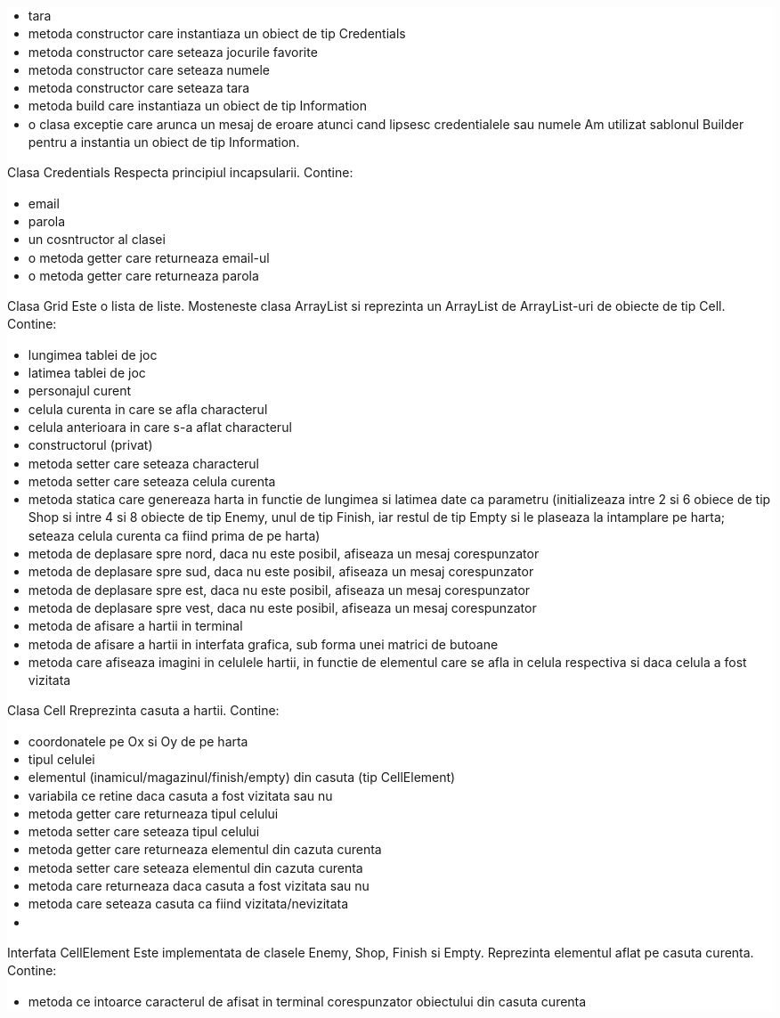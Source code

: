  - tara
 - metoda constructor care instantiaza un obiect de tip Credentials
 - metoda constructor care seteaza jocurile favorite
 - metoda constructor care seteaza numele
 - metoda constructor care seteaza tara
 - metoda build care instantiaza un obiect de tip Information
 - o clasa exceptie care arunca un mesaj de eroare atunci cand lipsesc credentialele sau numele
 Am utilizat sablonul Builder pentru a instantia un obiect de tip Information.
 
Clasa Credentials
 Respecta principiul incapsularii.
 Contine:
- email
- parola
- un cosntructor al clasei
- o metoda getter care returneaza email-ul
- o metoda getter care returneaza parola

Clasa Grid
 Este o lista de liste.
 Mosteneste clasa ArrayList si reprezinta un ArrayList de ArrayList-uri de obiecte de tip Cell.
 Contine:
- lungimea tablei de joc
- latimea tablei de joc
- personajul curent
- celula curenta in care se afla characterul
- celula anterioara in care s-a aflat characterul
- constructorul (privat)
- metoda setter care seteaza characterul
- metoda setter care seteaza celula curenta
- metoda statica care genereaza harta in functie de lungimea si latimea date ca parametru
(initializeaza intre 2 si 6 obiece de tip Shop si intre 4 si 8 obiecte de tip Enemy,
unul de tip Finish, iar restul de tip Empty si le plaseaza la intamplare pe harta;
seteaza celula curenta ca fiind prima de pe harta)
- metoda de deplasare spre nord, daca nu este posibil, afiseaza un mesaj corespunzator
- metoda de deplasare spre sud, daca nu este posibil, afiseaza un mesaj corespunzator
- metoda de deplasare spre est, daca nu este posibil, afiseaza un mesaj corespunzator
- metoda de deplasare spre vest, daca nu este posibil, afiseaza un mesaj corespunzator
- metoda de afisare a hartii in terminal
- metoda de afisare a hartii in interfata grafica, sub forma unei matrici de butoane
- metoda care afiseaza imagini in celulele hartii, in functie de elementul care se afla
in celula respectiva si daca celula a fost vizitata

Clasa Cell
 Rreprezinta casuta a hartii.
 Contine:
- coordonatele pe Ox si Oy de pe harta
- tipul celulei
- elementul (inamicul/magazinul/finish/empty) din casuta (tip CellElement)
- variabila ce retine daca casuta a fost vizitata sau nu
- metoda getter care returneaza tipul celului
- metoda setter care seteaza tipul celului
- metoda getter care returneaza elementul din cazuta curenta
- metoda setter care seteaza elementul din cazuta curenta
- metoda care returneaza daca casuta a fost vizitata sau nu
- metoda care seteaza casuta ca fiind vizitata/nevizitata
- 
Interfata CellElement
 Este implementata de clasele Enemy, Shop, Finish si Empty.
 Reprezinta elementul aflat pe casuta curenta.
 Contine:
- metoda ce intoarce caracterul de afisat in terminal corespunzator obiectului din casuta curenta
